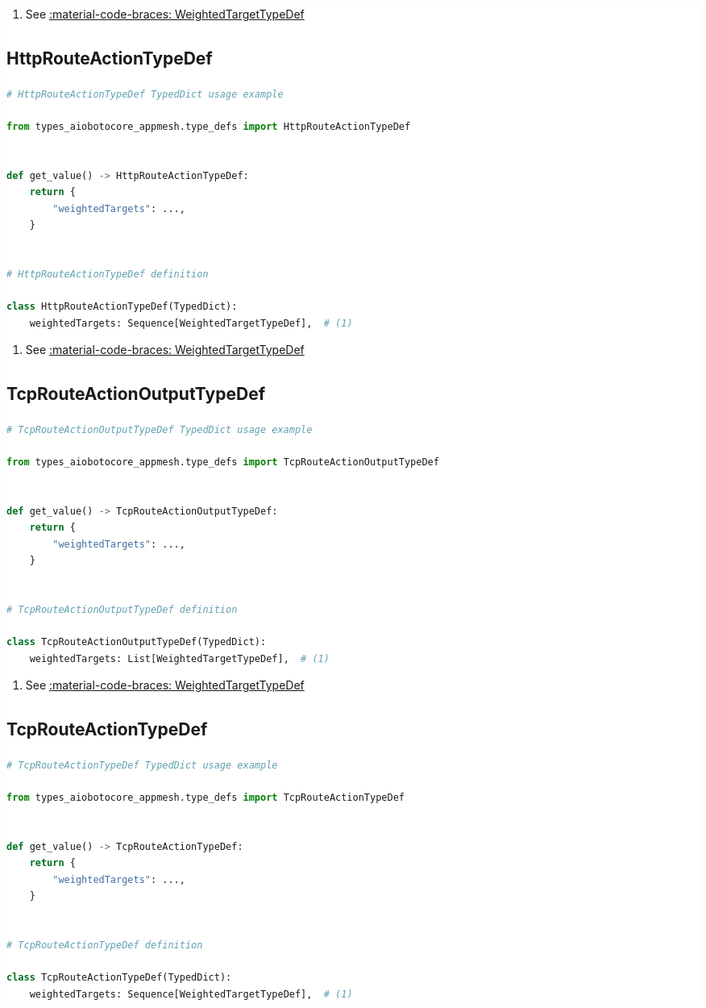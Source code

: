 1. See [:material-code-braces: WeightedTargetTypeDef](./type_defs.md#weightedtargettypedef) 
## HttpRouteActionTypeDef

```python
# HttpRouteActionTypeDef TypedDict usage example

from types_aiobotocore_appmesh.type_defs import HttpRouteActionTypeDef


def get_value() -> HttpRouteActionTypeDef:
    return {
        "weightedTargets": ...,
    }


# HttpRouteActionTypeDef definition

class HttpRouteActionTypeDef(TypedDict):
    weightedTargets: Sequence[WeightedTargetTypeDef],  # (1)
```

1. See [:material-code-braces: WeightedTargetTypeDef](./type_defs.md#weightedtargettypedef) 
## TcpRouteActionOutputTypeDef

```python
# TcpRouteActionOutputTypeDef TypedDict usage example

from types_aiobotocore_appmesh.type_defs import TcpRouteActionOutputTypeDef


def get_value() -> TcpRouteActionOutputTypeDef:
    return {
        "weightedTargets": ...,
    }


# TcpRouteActionOutputTypeDef definition

class TcpRouteActionOutputTypeDef(TypedDict):
    weightedTargets: List[WeightedTargetTypeDef],  # (1)
```

1. See [:material-code-braces: WeightedTargetTypeDef](./type_defs.md#weightedtargettypedef) 
## TcpRouteActionTypeDef

```python
# TcpRouteActionTypeDef TypedDict usage example

from types_aiobotocore_appmesh.type_defs import TcpRouteActionTypeDef


def get_value() -> TcpRouteActionTypeDef:
    return {
        "weightedTargets": ...,
    }


# TcpRouteActionTypeDef definition

class TcpRouteActionTypeDef(TypedDict):
    weightedTargets: Sequence[WeightedTargetTypeDef],  # (1)
```
